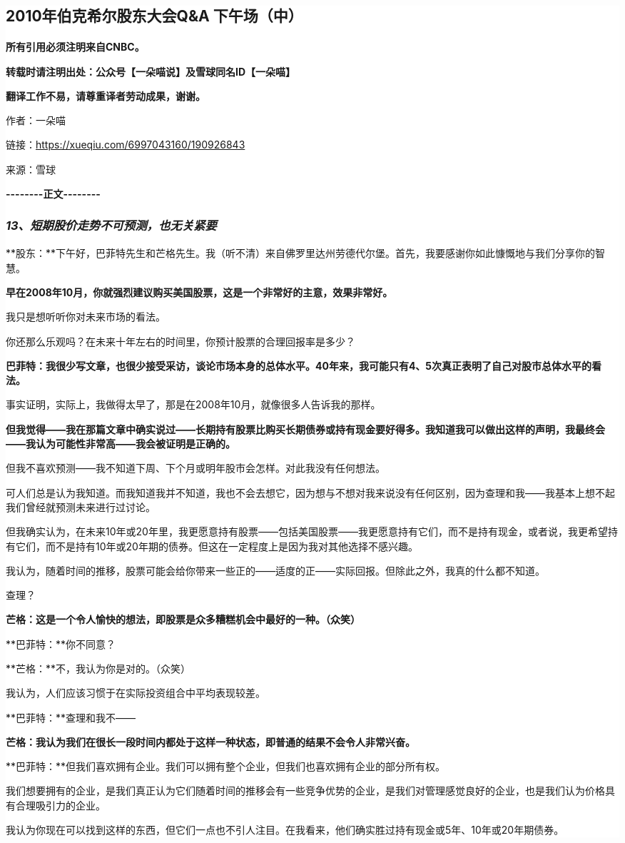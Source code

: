## 2010年伯克希尔股东大会Q&A 下午场（中）

**所有引用必须注明来自CNBC。**

**转载时请注明出处：公众号【一朵喵说】及雪球同名ID【一朵喵】**

**翻译工作不易，请尊重译者劳动成果，谢谢。**

作者：一朵喵

链接：https://xueqiu.com/6997043160/190926843

来源：雪球



**--------正文--------** 

### *13、短期股价走势不可预测，也无关紧要*

**股东：**下午好，巴菲特先生和芒格先生。我（听不清）来自佛罗里达州劳德代尔堡。首先，我要感谢你如此慷慨地与我们分享你的智慧。

**早在2008年10月，你就强烈建议购买美国股票，这是一个非常好的主意，效果非常好。**

我只是想听听你对未来市场的看法。

你还那么乐观吗？在未来十年左右的时间里，你预计股票的合理回报率是多少？

**巴菲特：我很少写文章，也很少接受采访，谈论市场本身的总体水平。40年来，我可能只有4、5次真正表明了自己对股市总体水平的看法。**

事实证明，实际上，我做得太早了，那是在2008年10月，就像很多人告诉我的那样。

**但我觉得——我在那篇文章中确实说过——长期持有股票比购买长期债券或持有现金要好得多。我知道我可以做出这样的声明，我最终会——我认为可能性非常高——我会被证明是正确的。**

但我不喜欢预测——我不知道下周、下个月或明年股市会怎样。对此我没有任何想法。

可人们总是认为我知道。而我知道我并不知道，我也不会去想它，因为想与不想对我来说没有任何区别，因为查理和我——我基本上想不起我们曾经就预测未来进行过讨论。

但我确实认为，在未来10年或20年里，我更愿意持有股票——包括美国股票——我更愿意持有它们，而不是持有现金，或者说，我更希望持有它们，而不是持有10年或20年期的债券。但这在一定程度上是因为我对其他选择不感兴趣。

我认为，随着时间的推移，股票可能会给你带来一些正的——适度的正——实际回报。但除此之外，我真的什么都不知道。

查理？

**芒格：这是一个令人愉快的想法，即股票是众多糟糕机会中最好的一种。（众笑）**

**巴菲特：**你不同意？

**芒格：**不，我认为你是对的。（众笑）

我认为，人们应该习惯于在实际投资组合中平均表现较差。

**巴菲特：**查理和我不——

**芒格：我认为我们在很长一段时间内都处于这样一种状态，即普通的结果不会令人非常兴奋。**

**巴菲特：**但我们喜欢拥有企业。我们可以拥有整个企业，但我们也喜欢拥有企业的部分所有权。

我们想要拥有的企业，是我们真正认为它们随着时间的推移会有一些竞争优势的企业，是我们对管理感觉良好的企业，也是我们认为价格具有合理吸引力的企业。

我认为你现在可以找到这样的东西，但它们一点也不引人注目。在我看来，他们确实胜过持有现金或5年、10年或20年期债券。

